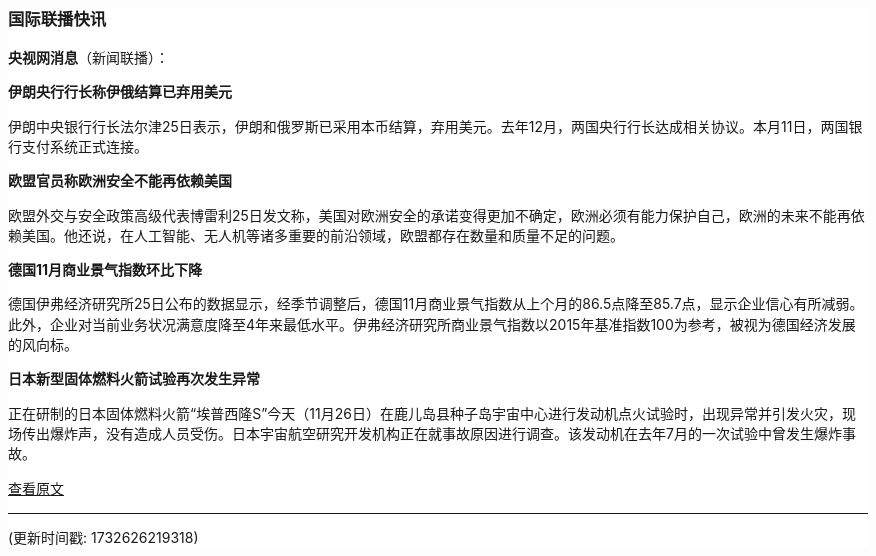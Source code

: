 ### 国际联播快讯

<p><strong>央视网消息</strong>（新闻联播）：</p><p><strong>伊朗央行行长称伊俄结算已弃用美元</strong></p><p>伊朗中央银行行长法尔津25日表示，伊朗和俄罗斯已采用本币结算，弃用美元。去年12月，两国央行行长达成相关协议。本月11日，两国银行支付系统正式连接。</p><p><strong>欧盟官员称欧洲安全不能再依赖美国</strong></p><p>欧盟外交与安全政策高级代表博雷利25日发文称，美国对欧洲安全的承诺变得更加不确定，欧洲必须有能力保护自己，欧洲的未来不能再依赖美国。他还说，在人工智能、无人机等诸多重要的前沿领域，欧盟都存在数量和质量不足的问题。</p><p><strong>德国11月商业景气指数环比下降</strong></p><p>德国伊弗经济研究所25日公布的数据显示，经季节调整后，德国11月商业景气指数从上个月的86.5点降至85.7点，显示企业信心有所减弱。此外，企业对当前业务状况满意度降至4年来最低水平。伊弗经济研究所商业景气指数以2015年基准指数100为参考，被视为德国经济发展的风向标。</p><p><strong>日本新型固体燃料火箭试验再次发生异常</strong></p><p>正在研制的日本固体燃料火箭“埃普西隆S”今天（11月26日）在鹿儿岛县种子岛宇宙中心进行发动机点火试验时，出现异常并引发火灾，现场传出爆炸声，没有造成人员受伤。日本宇宙航空研究开发机构正在就事故原因进行调查。该发动机在去年7月的一次试验中曾发生爆炸事故。</p>

[查看原文](https://tv.cctv.com/2024/11/26/VIDEubHvT0V6MGzVcW1zoxTK241126.shtml)



---

(更新时间戳: 1732626219318)

